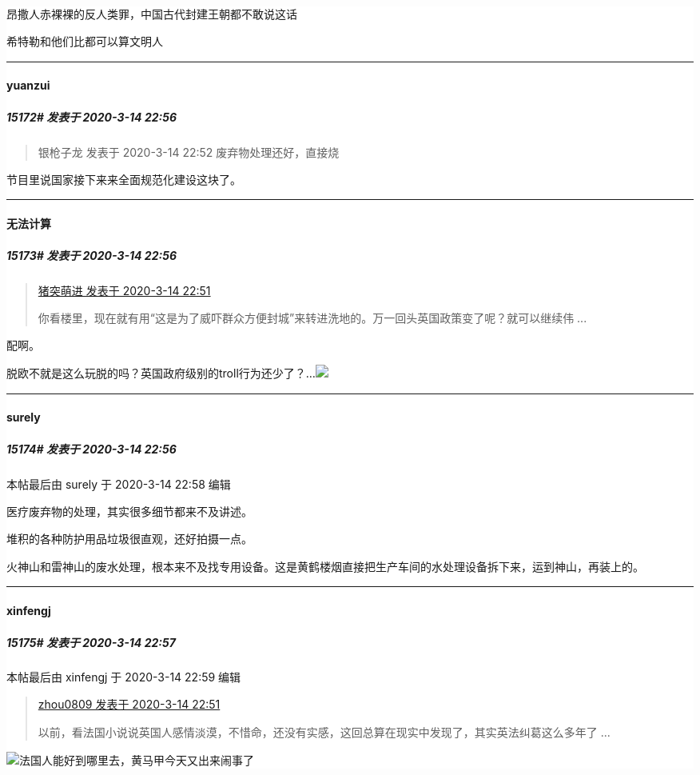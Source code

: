 昂撒人赤裸裸的反人类罪，中国古代封建王朝都不敢说这话


希特勒和他们比都可以算文明人


-----

####  yuanzui  
##### 15172#       发表于 2020-3-14 22:56


<blockquote>银枪子龙 发表于 2020-3-14 22:52
废弃物处理还好，直接烧</blockquote>
节目里说国家接下来来全面规范化建设这块了。


-----

####  无法计算  
##### 15173#       发表于 2020-3-14 22:56


<blockquote><a href="httphttps://bbs.saraba1st.com/2b/forum.php?mod=redirect&amp;goto=findpost&amp;pid=46737573&amp;ptid=1918099" target="_blank">猪突萌进 发表于 2020-3-14 22:51</a>

你看楼里，现在就有用“这是为了威吓群众方便封城”来转进洗地的。万一回头英国政策变了呢？就可以继续伟 ...</blockquote>
配啊。


脱欧不就是这么玩脱的吗？英国政府级别的troll行为还少了？…<img src="https://static.saraba1st.com/image/smiley/face2017/001.png" referrerpolicy="no-referrer">


-----

####  surely  
##### 15174#       发表于 2020-3-14 22:56


 本帖最后由 surely 于 2020-3-14 22:58 编辑 

医疗废弃物的处理，其实很多细节都来不及讲述。

堆积的各种防护用品垃圾很直观，还好拍摄一点。

火神山和雷神山的废水处理，根本来不及找专用设备。这是黄鹤楼烟直接把生产车间的水处理设备拆下来，运到神山，再装上的。


-----

####  xinfengj  
##### 15175#       发表于 2020-3-14 22:57


 本帖最后由 xinfengj 于 2020-3-14 22:59 编辑 
<blockquote><a href="httphttps://bbs.saraba1st.com/2b/forum.php?mod=redirect&amp;goto=findpost&amp;pid=46737571&amp;ptid=1918099" target="_blank">zhou0809 发表于 2020-3-14 22:51</a>

以前，看法国小说说英国人感情淡漠，不惜命，还没有实感，这回总算在现实中发现了，其实英法纠葛这么多年了 ...</blockquote>
<img src="https://static.saraba1st.com/image/smiley/face2017/067.png" referrerpolicy="no-referrer">法国人能好到哪里去，黄马甲今天又出来闹事了
